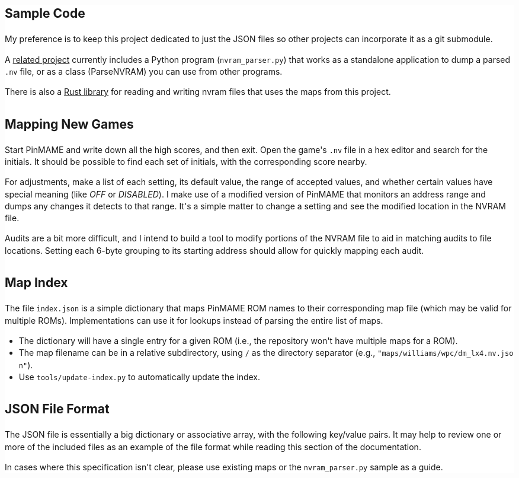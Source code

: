 ## Sample Code

My preference is to keep this project dedicated to just the JSON files
so other projects can incorporate it as a git submodule.

A [related project](https://github.com/tomlogic/py-pinmame-nvmaps)
currently includes a Python program (`nvram_parser.py`) that works as a
standalone application to dump a parsed `.nv` file, or as a class
(ParseNVRAM) you can use from other programs.

There is also a [Rust library](https://github.com/francisdb/pinmame-nvram) 
for reading and writing nvram files that uses the maps from this project.

## Mapping New Games

Start PinMAME and write down all the high scores, and then exit. 
Open the game's `.nv` file in a hex editor and search for the initials. 
It should be possible to find each set of initials, with the
corresponding score nearby.

For adjustments, make a list of each setting, its default value, the
range of accepted values, and whether certain values have special
meaning (like *OFF* or *DISABLED*).  I make use of a modified version of
PinMAME that monitors an address range and dumps any changes it detects
to that range.  It's a simple matter to change a setting and see the
modified location in the NVRAM file.

Audits are a bit more difficult, and I intend to build a tool to modify
portions of the NVRAM file to aid in matching audits to file locations. 
Setting each 6-byte grouping to its starting address should allow for
quickly mapping each audit.

## Map Index

The file `index.json` is a simple dictionary that maps PinMAME ROM names
to their corresponding map file (which may be valid for multiple ROMs).
Implementations can use it for lookups  instead of parsing the entire list
of maps.

- The dictionary will have a single entry for a given ROM (i.e., the
  repository won't have multiple maps for a ROM).
- The map filename can be in a relative subdirectory, using `/` as the
  directory separator (e.g., `"maps/williams/wpc/dm_lx4.nv.json"`).
- Use `tools/update-index.py` to automatically update the index.

## JSON File Format

The JSON file is essentially a big dictionary or associative array, with
the following key/value pairs.  It may help to review one or more of the
included files as an example of the file format while reading this
section of the documentation.

In cases where this specification isn't clear, please use existing maps
or the `nvram_parser.py` sample as a guide.
